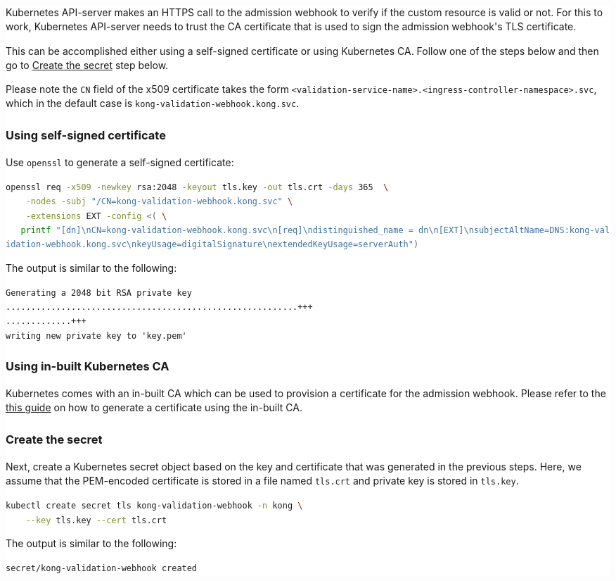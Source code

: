 Kubernetes API-server makes an HTTPS call to the admission webhook to verify
if the custom resource is valid or not. For this to work, Kubernetes API-server
needs to trust the CA certificate that is used to sign the admission webhook's
TLS certificate.

This can be accomplished either using a self-signed certificate or using
Kubernetes CA. Follow one of the steps below and then go to
[Create the secret](#create-the-secret) step below.

Please note the `CN` field of the x509 certificate takes the form
`<validation-service-name>.<ingress-controller-namespace>.svc`, which
in the default case is `kong-validation-webhook.kong.svc`.

### Using self-signed certificate

Use `openssl` to generate a self-signed certificate:

```bash
openssl req -x509 -newkey rsa:2048 -keyout tls.key -out tls.crt -days 365  \
    -nodes -subj "/CN=kong-validation-webhook.kong.svc" \
    -extensions EXT -config <( \
   printf "[dn]\nCN=kong-validation-webhook.kong.svc\n[req]\ndistinguished_name = dn\n[EXT]\nsubjectAltName=DNS:kong-validation-webhook.kong.svc\nkeyUsage=digitalSignature\nextendedKeyUsage=serverAuth")
```

The output is similar to the following:
```
Generating a 2048 bit RSA private key
..........................................................+++
.............+++
writing new private key to 'key.pem'
```

### Using in-built Kubernetes CA

Kubernetes comes with an in-built CA which can be used to provision
a certificate for the admission webhook.
Please refer to the
[this guide](https://kubernetes.io/docs/tasks/tls/managing-tls-in-a-cluster/)
on how to generate a certificate using the in-built CA.

### Create the secret

Next, create a Kubernetes secret object based on the key and certificate that
was generated in the previous steps.
Here, we assume that the PEM-encoded certificate is stored in a file named
`tls.crt` and private key is stored in `tls.key`.

```bash
kubectl create secret tls kong-validation-webhook -n kong \
    --key tls.key --cert tls.crt
```
The output is similar to the following:
```
secret/kong-validation-webhook created
```
